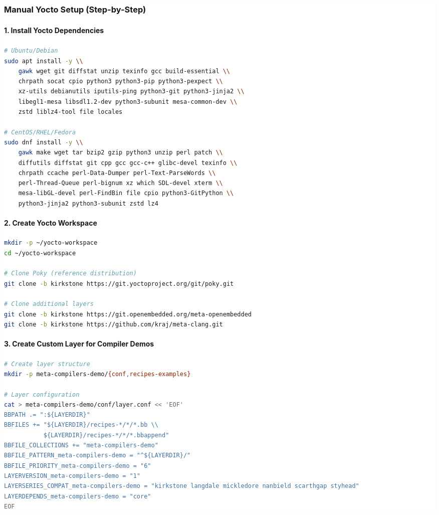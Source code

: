 ### Manual Yocto Setup (Step-by-Step)

#### 1. Install Yocto Dependencies

```bash
# Ubuntu/Debian
sudo apt install -y \\
    gawk wget git diffstat unzip texinfo gcc build-essential \\
    chrpath socat cpio python3 python3-pip python3-pexpect \\
    xz-utils debianutils iputils-ping python3-git python3-jinja2 \\
    libegl1-mesa libsdl1.2-dev python3-subunit mesa-common-dev \\
    zstd liblz4-tool file locales

# CentOS/RHEL/Fedora
sudo dnf install -y \\
    gawk make wget tar bzip2 gzip python3 unzip perl patch \\
    diffutils diffstat git cpp gcc gcc-c++ glibc-devel texinfo \\
    chrpath ccache perl-Data-Dumper perl-Text-ParseWords \\
    perl-Thread-Queue perl-bignum xz which SDL-devel xterm \\
    mesa-libGL-devel perl-FindBin file cpio python3-GitPython \\
    python3-jinja2 python3-subunit zstd lz4
```

#### 2. Create Yocto Workspace

```bash
mkdir -p ~/yocto-workspace
cd ~/yocto-workspace

# Clone Poky (reference distribution)
git clone -b kirkstone https://git.yoctoproject.org/git/poky.git

# Clone additional layers
git clone -b kirkstone https://git.openembedded.org/meta-openembedded
git clone -b kirkstone https://github.com/kraj/meta-clang.git
```

#### 3. Create Custom Layer for Compiler Demos

```bash
# Create layer structure
mkdir -p meta-compilers-demo/{conf,recipes-examples}

# Layer configuration
cat > meta-compilers-demo/conf/layer.conf << 'EOF'
BBPATH .= ":${LAYERDIR}"
BBFILES += "${LAYERDIR}/recipes-*/*/*.bb \\
           ${LAYERDIR}/recipes-*/*/*.bbappend"
BBFILE_COLLECTIONS += "meta-compilers-demo"
BBFILE_PATTERN_meta-compilers-demo = "^${LAYERDIR}/"
BBFILE_PRIORITY_meta-compilers-demo = "6"
LAYERVERSION_meta-compilers-demo = "1"
LAYERSERIES_COMPAT_meta-compilers-demo = "kirkstone langdale mickledore nanbield scarthgap styhead"
LAYERDEPENDS_meta-compilers-demo = "core"
EOF
```

